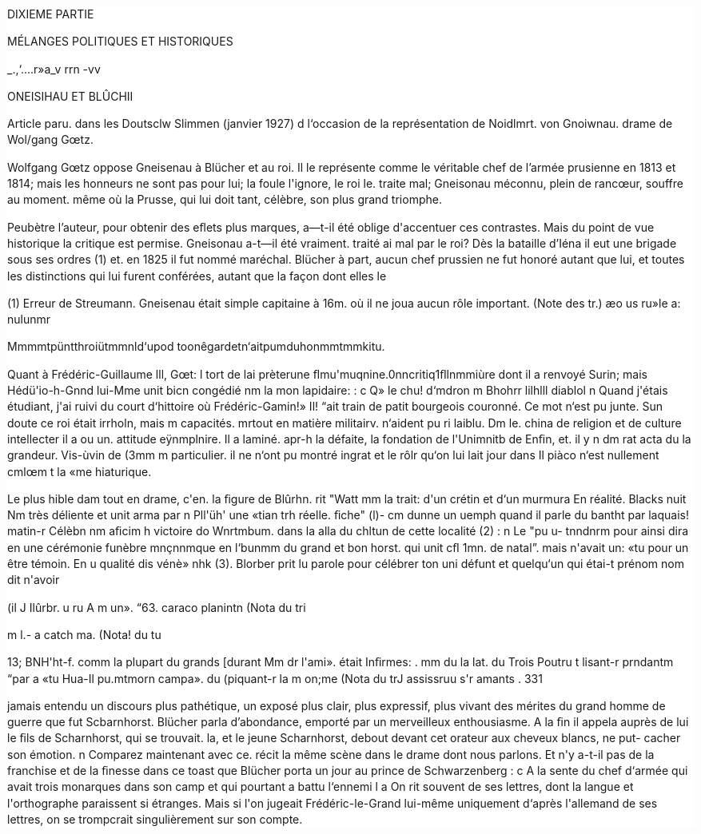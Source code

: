 DIXIEME PARTIE

MÉLANGES POLITIQUES ET HISTORIQUES

_.,‘....r»a_v rrn -vv

ONEISIHAU ET BLÛCHII

Article paru. dans les Doutsclw Slimmen (janvier 1927) d l‘occasion de la représentation de Noidlmrt. von Gnoiwnau. drame de Wol/gang Gœtz.

Wolfgang Gœtz oppose Gneisenau à Blücher et au roi. Il le représente comme le véritable chef de l’armée prusienne en 1813 et 1814; mais les honneurs ne sont pas pour lui; la foule l'ignore, le roi le. traite mal; Gneisonau méconnu, plein de rancœur, souffre au moment. même où la Prusse, qui lui doit tant, célèbre, son plus grand triomphe.

Peubètre l’auteur, pour obtenir des eﬂets plus marques, a—t-il été oblige d'accentuer ces contrastes. Mais du point de vue historique la critique est permise. Gneisonau a-t—il été vraiment. traité ai mal par le roi? Dès la bataille d’Iéna il eut une brigade sous ses ordres (1) et. en 1825 il fut nommé maréchal. Blücher à part, aucun chef prussien ne fut honoré autant que lui, et toutes les distinctions qui lui furent conférées, autant que la façon dont elles le

(1) Erreur de Streumann. Gneisenau était simple capitaine à 16m. où il ne joua aucun rôle important. (Note des tr.) 
æo us ru»le a: nulunmr

Mmmmtpüntthroiütmmnld‘upod toonêgardetn‘aitpumduhonmmtmmkitu.

Quant à Frédéric-Guillaume lll, Gœt: l tort de lai prèterune ﬂmu'muqnine.0nncritiq1ﬂlnmmiùre dont il a renvoyé Surin; mais Hédü'io-h-Gnnd lui-Mme unit bicn congédié  nm la mon lapidaire: : c Q» le chu! d‘mdron m Bhohrr lilhlll diablol n Quand j'étais étudiant, j'ai ruivi du court d‘hittoire où Frédéric-Gamin!» Il! “ait train de patit bourgeois couronné. Ce mot n‘est pu junte. Sun doute ce roi était irrholn, mais m capacités. mrtout en matière militairv. n‘aident pu ri laiblu. Dm le. china de religion et de culture intellecter il a ou un. attitude eÿnmplnire. Il a laminé. apr-h la défaite, la fondation de l'Unimnitb de Enﬁn, et. il y n dm rat acta du la grandeur. Vis-ùvin de (3mm m particulier. il ne n‘ont pu montré ingrat et le rôlr qu‘on lui lait jour dans Il piàco n‘est nullement cmlœm t la «me hiaturique.

Le plus hible dam tout en drame, c'en. la ﬁgure de Blûrhn.  rit "Watt mm la trait: d'un crétin et d‘un murmura En réalité. Blacks nuit Nm très déliente et unit arma par n Pll'üh' une «tian trh réelle. ﬁche" (l)- cm dunne un uemph quand il parle du bantht par laquais! matin-r Célèbn nm  aﬁcim h victoire do Wnrtmbum. dans la alla du chltun de cette localité (2) : n Le "pu u- tnndnrm pour ainsi dira en une cérémonie funèbre mnçnnmque en l‘bunmm du grand et bon horst. qui unit  cﬂ 1mn. de natal”. mais n'avait  un: «tu pour un être témoin. En u qualité dis vénè» nhk (3). Blorber prit lu parole pour célébrer ton uni défunt et quelqu‘un qui étai-t prénom nom dit n'avoir

(il J  Ilûrbr. u ru A m un». “63. caraco planintn   (Nota du tri

m l.- a catch ma. (Nota! du tu

13; BNH'ht-f. comm la plupart du grands [durant Mm dr l'ami». était Inﬁrmes: . mm du la lat. du Trois Poutru t lisant-r prndantm “par a «tu  Hua-Il pu.mtmorn campa». du (piquant-r la m on;me (Nota du trJ 
assissruu s'r amants . 331

jamais entendu un discours plus pathétique, un exposé plus clair, plus expressif, plus vivant des mérites du grand homme de guerre que fut Scbarnhorst. Blücher parla d’abondance, emporté par un merveilleux enthousiasme. A la ﬁn il appela auprès de lui le ﬁls de Scharnhorst, qui se trouvait. la, et le jeune Scharnhorst, debout devant cet orateur aux cheveux blancs, ne put- cacher son émotion. n Comparez maintenant avec ce. récit la même scène dans le drame dont nous parlons. Et n'y a-t-il pas de la franchise et de la ﬁnesse dans ce toast que Blücher porta un jour au prince de Schwarzenberg : c A la sente du chef d‘armée qui avait trois monarques dans son camp et qui pourtant a battu l‘ennemi l a On rit souvent de ses lettres, dont la langue et l'orthographe paraissent si étranges. Mais si l'on jugeait Frédéric-le-Grand lui-même uniquement d‘après l'allemand de ses lettres, on se trompcrait singulièrement sur son compte.
